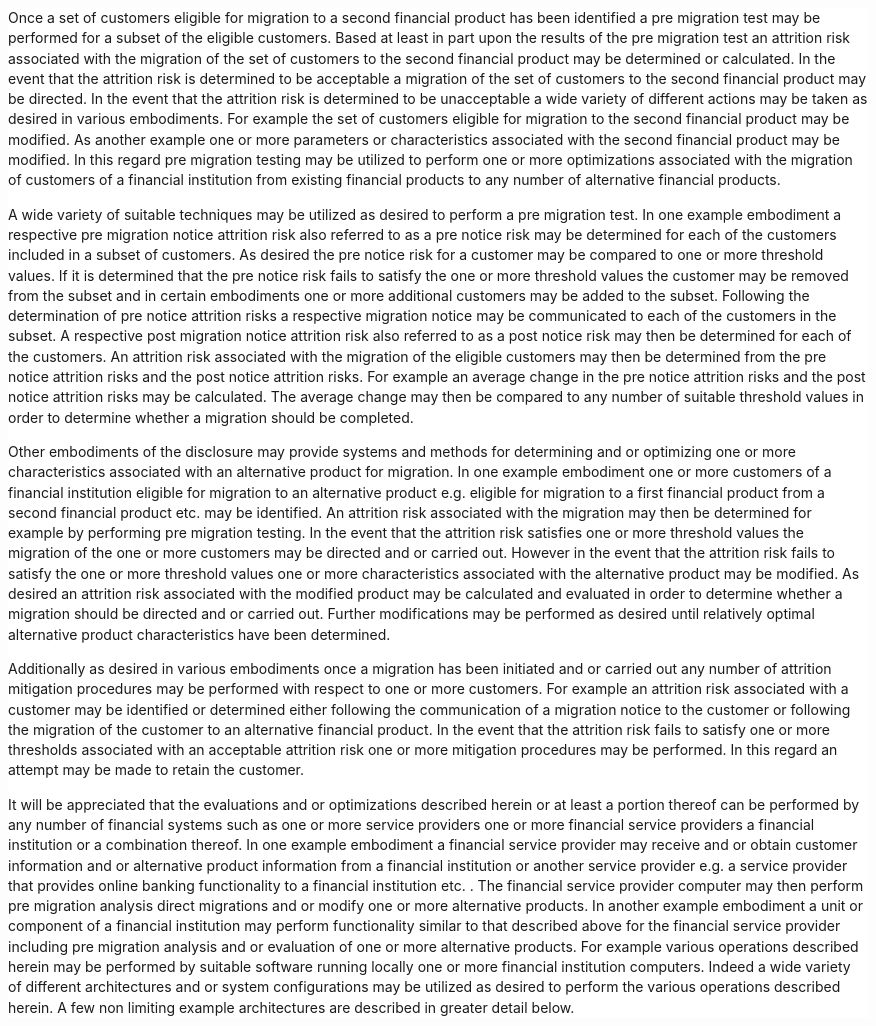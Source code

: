 Once a set of customers eligible for migration to a second financial product has been identified a pre migration test may be performed for a subset of the eligible customers. Based at least in part upon the results of the pre migration test an attrition risk associated with the migration of the set of customers to the second financial product may be determined or calculated. In the event that the attrition risk is determined to be acceptable a migration of the set of customers to the second financial product may be directed. In the event that the attrition risk is determined to be unacceptable a wide variety of different actions may be taken as desired in various embodiments. For example the set of customers eligible for migration to the second financial product may be modified. As another example one or more parameters or characteristics associated with the second financial product may be modified. In this regard pre migration testing may be utilized to perform one or more optimizations associated with the migration of customers of a financial institution from existing financial products to any number of alternative financial products.

A wide variety of suitable techniques may be utilized as desired to perform a pre migration test. In one example embodiment a respective pre migration notice attrition risk also referred to as a pre notice risk may be determined for each of the customers included in a subset of customers. As desired the pre notice risk for a customer may be compared to one or more threshold values. If it is determined that the pre notice risk fails to satisfy the one or more threshold values the customer may be removed from the subset and in certain embodiments one or more additional customers may be added to the subset. Following the determination of pre notice attrition risks a respective migration notice may be communicated to each of the customers in the subset. A respective post migration notice attrition risk also referred to as a post notice risk may then be determined for each of the customers. An attrition risk associated with the migration of the eligible customers may then be determined from the pre notice attrition risks and the post notice attrition risks. For example an average change in the pre notice attrition risks and the post notice attrition risks may be calculated. The average change may then be compared to any number of suitable threshold values in order to determine whether a migration should be completed.

Other embodiments of the disclosure may provide systems and methods for determining and or optimizing one or more characteristics associated with an alternative product for migration. In one example embodiment one or more customers of a financial institution eligible for migration to an alternative product e.g. eligible for migration to a first financial product from a second financial product etc. may be identified. An attrition risk associated with the migration may then be determined for example by performing pre migration testing. In the event that the attrition risk satisfies one or more threshold values the migration of the one or more customers may be directed and or carried out. However in the event that the attrition risk fails to satisfy the one or more threshold values one or more characteristics associated with the alternative product may be modified. As desired an attrition risk associated with the modified product may be calculated and evaluated in order to determine whether a migration should be directed and or carried out. Further modifications may be performed as desired until relatively optimal alternative product characteristics have been determined.

Additionally as desired in various embodiments once a migration has been initiated and or carried out any number of attrition mitigation procedures may be performed with respect to one or more customers. For example an attrition risk associated with a customer may be identified or determined either following the communication of a migration notice to the customer or following the migration of the customer to an alternative financial product. In the event that the attrition risk fails to satisfy one or more thresholds associated with an acceptable attrition risk one or more mitigation procedures may be performed. In this regard an attempt may be made to retain the customer.

It will be appreciated that the evaluations and or optimizations described herein or at least a portion thereof can be performed by any number of financial systems such as one or more service providers one or more financial service providers a financial institution or a combination thereof. In one example embodiment a financial service provider may receive and or obtain customer information and or alternative product information from a financial institution or another service provider e.g. a service provider that provides online banking functionality to a financial institution etc. . The financial service provider computer may then perform pre migration analysis direct migrations and or modify one or more alternative products. In another example embodiment a unit or component of a financial institution may perform functionality similar to that described above for the financial service provider including pre migration analysis and or evaluation of one or more alternative products. For example various operations described herein may be performed by suitable software running locally one or more financial institution computers. Indeed a wide variety of different architectures and or system configurations may be utilized as desired to perform the various operations described herein. A few non limiting example architectures are described in greater detail below.
